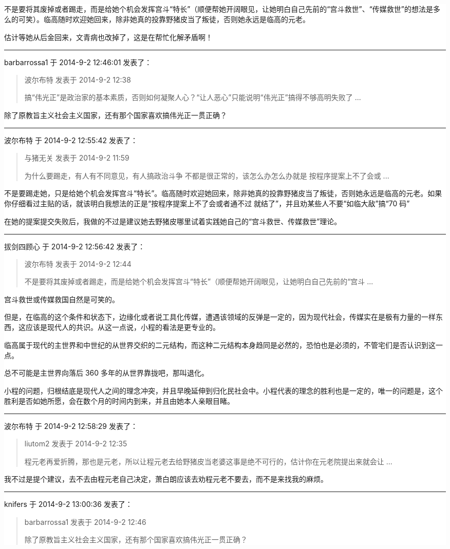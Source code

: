不是要将其废掉或者踢走，而是给她个机会发挥宫斗“特长”（顺便帮她开阔眼见，让她明白自己先前的“宫斗救世”、“传媒救世”的想法是多么的可笑）。临高随时欢迎她回来，除非她真的投靠野猪皮当了叛徒，否则她永远是临高的元老。

估计等她从后金回来，文青病也改掉了，这是在帮忙化解矛盾啊！

---

barbarrossa1 于 2014-9-2 12:46:01 发表了：

> 波尔布特 发表于 2014-9-2 12:38
>
> 搞“伟光正”是政治家的基本素质，否则如何凝聚人心？“让人恶心”只能说明“伟光正”搞得不够高明失败了 ...

除了原教旨主义社会主义国家，还有那个国家喜欢搞伟光正一贯正确？

---

波尔布特 于 2014-9-2 12:55:42 发表了：

> 与猪无关 发表于 2014-9-2 11:59
>
> 为什么要踢走，有人有不同意见，有人搞政治斗争 不都是很正常的，该怎么办怎么办就是 按程序提案上不了会或 ...

不是要踢走她，只是给她个机会发挥宫斗“特长”。临高随时欢迎她回来，除非她真的投靠野猪皮当了叛徒，否则她永远是临高的元老。如果你仔细看过主贴的话，就该明白我想法的正是“按程序提案上不了会或者通不过 就结了”，并且劝某些人不要“如临大敌”搞“70 码”

在她的提案提交失败后，我做的不过是建议她去野猪皮哪里试着实践她自己的“宫斗救世、传媒救世”理论。

---

拔剑四顾心 于 2014-9-2 12:56:42 发表了：

> 波尔布特 发表于 2014-9-2 12:44
>
> 不是要将其废掉或者踢走，而是给她个机会发挥宫斗“特长”（顺便帮她开阔眼见，让她明白自己先前的“宫斗 ...

宫斗救世或传媒救国自然是可笑的。

但是，在临高的这个条件和状态下，边缘化或者说工具化传媒，遭遇该领域的反弹是一定的，因为现代社会，传媒实在是极有力量的一样东西，这应该是现代人的共识。从这一点说，小程的看法是更专业的。

临高属于现代的主世界和中世纪的从世界交织的二元结构，而这种二元结构本身趋同是必然的，恐怕也是必须的，不管宅们是否认识到这一点。

总不可能是主世界向落后 360 多年的从世界靠拢吧，那叫退化。

小程的问题，归根结底是现代人之间的理念冲突，并且早晚延伸到归化民社会中。小程代表的理念的胜利也是一定的，唯一的问题是，这个胜利是否如她所愿，会在数个月的时间内到来，并且由她本人亲眼目睹。

---

波尔布特 于 2014-9-2 12:58:29 发表了：

> liutom2 发表于 2014-9-2 12:35
>
> 程元老再爱折腾，那也是元老，所以让程元老去给野猪皮当老婆这事是绝不可行的，估计你在元老院提出来就会让 ...

我不过是提个建议，去不去由程元老自己决定，萧白朗应该去劝程元老不要去，而不是来找我的麻烦。

---

knifers 于 2014-9-2 13:00:36 发表了：

> barbarrossa1 发表于 2014-9-2 12:46
>
> 除了原教旨主义社会主义国家，还有那个国家喜欢搞伟光正一贯正确？
